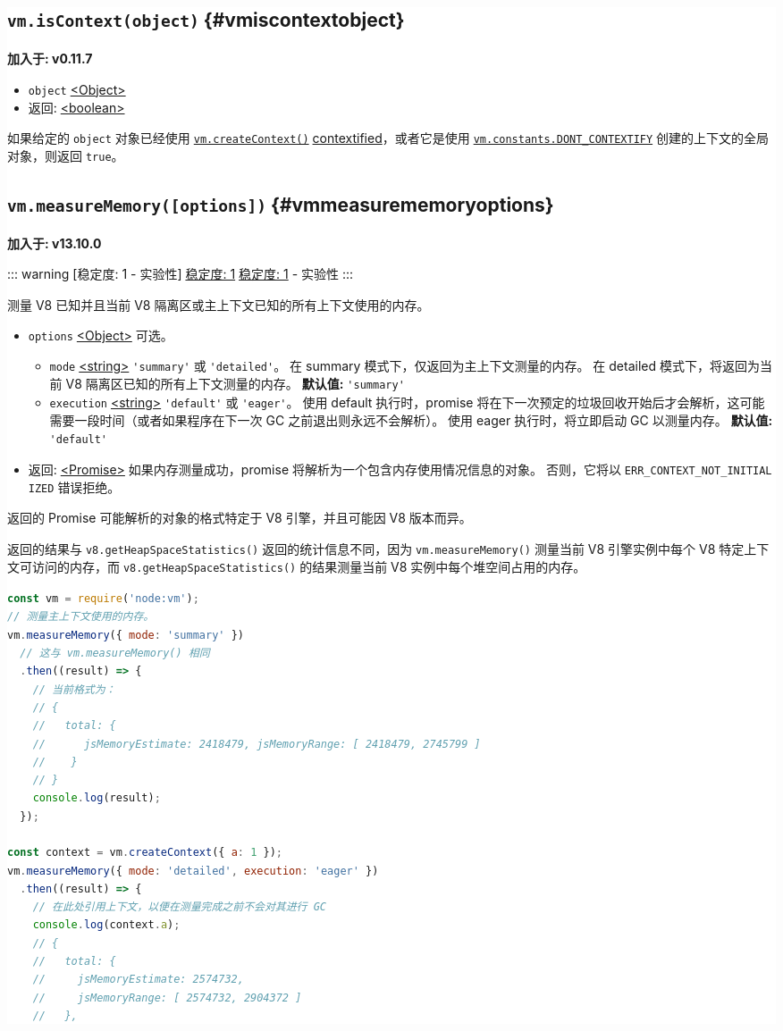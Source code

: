 
## `vm.isContext(object)` {#vmiscontextobject}

**加入于: v0.11.7**

- `object` [\<Object\>](https://developer.mozilla.org/en-US/docs/Web/JavaScript/Reference/Global_Objects/Object)
- 返回: [\<boolean\>](https://developer.mozilla.org/en-US/docs/Web/JavaScript/Data_structures#Boolean_type)

如果给定的 `object` 对象已经使用 [`vm.createContext()`](/zh/nodejs/api/vm#vmcreatecontextcontextobject-options) [contextified](/zh/nodejs/api/vm#what-does-it-mean-to-contextify-an-object)，或者它是使用 [`vm.constants.DONT_CONTEXTIFY`](/zh/nodejs/api/vm#vmconstantsdont_contextify) 创建的上下文的全局对象，则返回 `true`。

## `vm.measureMemory([options])` {#vmmeasurememoryoptions}

**加入于: v13.10.0**

::: warning [稳定度: 1 - 实验性]
[稳定度: 1](/zh/nodejs/api/documentation#stability-index) [稳定度: 1](/zh/nodejs/api/documentation#stability-index) - 实验性
:::

测量 V8 已知并且当前 V8 隔离区或主上下文已知的所有上下文使用的内存。

- `options` [\<Object\>](https://developer.mozilla.org/en-US/docs/Web/JavaScript/Reference/Global_Objects/Object) 可选。
    - `mode` [\<string\>](https://developer.mozilla.org/en-US/docs/Web/JavaScript/Data_structures#String_type) `'summary'` 或 `'detailed'`。 在 summary 模式下，仅返回为主上下文测量的内存。 在 detailed 模式下，将返回为当前 V8 隔离区已知的所有上下文测量的内存。 **默认值:** `'summary'`
    - `execution` [\<string\>](https://developer.mozilla.org/en-US/docs/Web/JavaScript/Data_structures#String_type) `'default'` 或 `'eager'`。 使用 default 执行时，promise 将在下一次预定的垃圾回收开始后才会解析，这可能需要一段时间（或者如果程序在下一次 GC 之前退出则永远不会解析）。 使用 eager 执行时，将立即启动 GC 以测量内存。 **默认值:** `'default'`


- 返回: [\<Promise\>](https://developer.mozilla.org/en-US/docs/Web/JavaScript/Reference/Global_Objects/Promise) 如果内存测量成功，promise 将解析为一个包含内存使用情况信息的对象。 否则，它将以 `ERR_CONTEXT_NOT_INITIALIZED` 错误拒绝。

返回的 Promise 可能解析的对象的格式特定于 V8 引擎，并且可能因 V8 版本而异。

返回的结果与 `v8.getHeapSpaceStatistics()` 返回的统计信息不同，因为 `vm.measureMemory()` 测量当前 V8 引擎实例中每个 V8 特定上下文可访问的内存，而 `v8.getHeapSpaceStatistics()` 的结果测量当前 V8 实例中每个堆空间占用的内存。

```js [ESM]
const vm = require('node:vm');
// 测量主上下文使用的内存。
vm.measureMemory({ mode: 'summary' })
  // 这与 vm.measureMemory() 相同
  .then((result) => {
    // 当前格式为：
    // {
    //   total: {
    //      jsMemoryEstimate: 2418479, jsMemoryRange: [ 2418479, 2745799 ]
    //    }
    // }
    console.log(result);
  });

const context = vm.createContext({ a: 1 });
vm.measureMemory({ mode: 'detailed', execution: 'eager' })
  .then((result) => {
    // 在此处引用上下文，以便在测量完成之前不会对其进行 GC
    console.log(context.a);
    // {
    //   total: {
    //     jsMemoryEstimate: 2574732,
    //     jsMemoryRange: [ 2574732, 2904372 ]
    //   },
```
